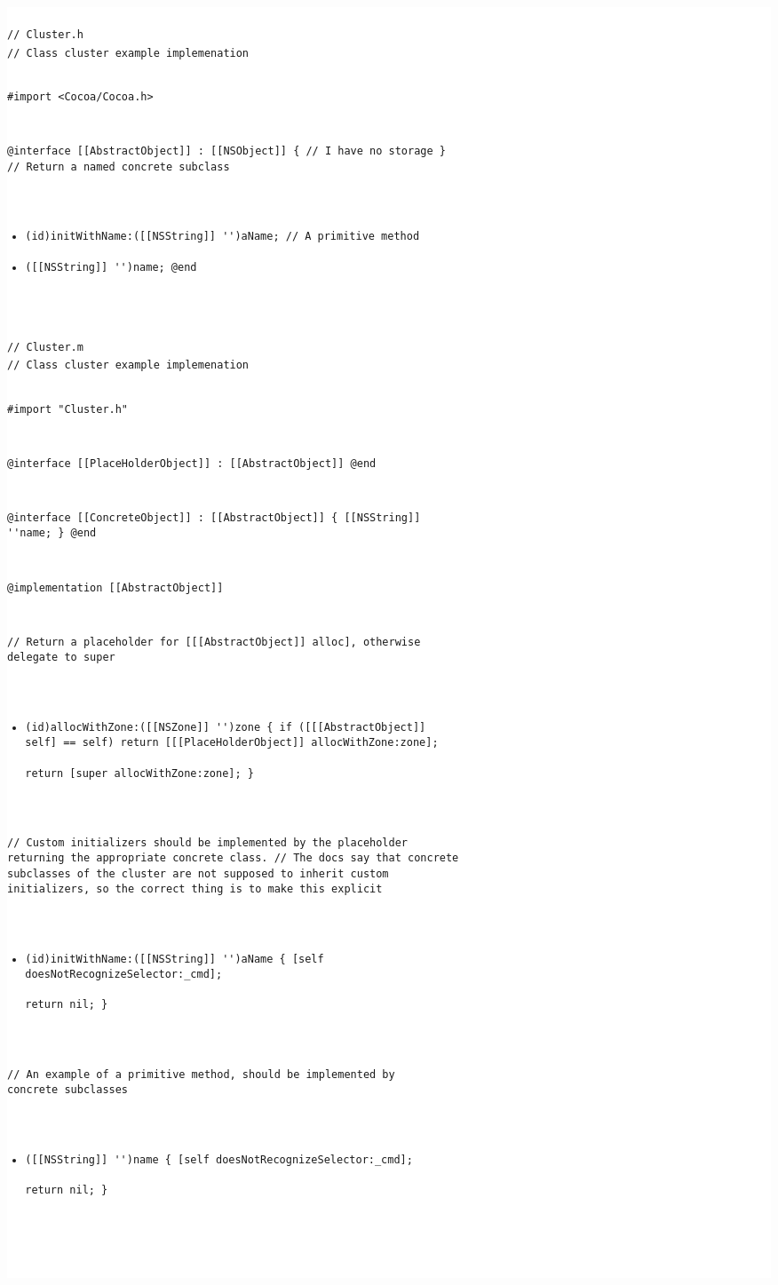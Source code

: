 <code>
// Cluster.h
// Class cluster example implemenation

#import <Cocoa/Cocoa.h>

@interface [[AbstractObject]] : [[NSObject]]
{
    // I have no storage
}
// Return a named concrete subclass
- (id)initWithName:([[NSString]] '')aName;
// A primitive method
- ([[NSString]] '')name;
@end
</code>

<code>
// Cluster.m
// Class cluster example implemenation

#import "Cluster.h"

@interface [[PlaceHolderObject]] : [[AbstractObject]]
@end

@interface [[ConcreteObject]] : [[AbstractObject]]
{
    [[NSString]] ''name;
}
@end


@implementation [[AbstractObject]]

// Return a placeholder for [[[AbstractObject]] alloc], otherwise delegate to super
+ (id)allocWithZone:([[NSZone]] '')zone
{
    if ([[[AbstractObject]] self] == self)
        return [[[PlaceHolderObject]] allocWithZone:zone];    
    return [super allocWithZone:zone];
}

// Custom initializers should be implemented by the placeholder returning the appropriate concrete class.
// The docs say that concrete subclasses of the cluster are not supposed to inherit custom initializers, so the correct thing is to make this explicit
- (id)initWithName:([[NSString]] '')aName
{
    [self doesNotRecognizeSelector:_cmd];    
    return nil;
}

// An example of a primitive method, should be implemented by concrete subclasses
- ([[NSString]] '')name
{
    [self doesNotRecognizeSelector:_cmd];    
    return nil;
}
